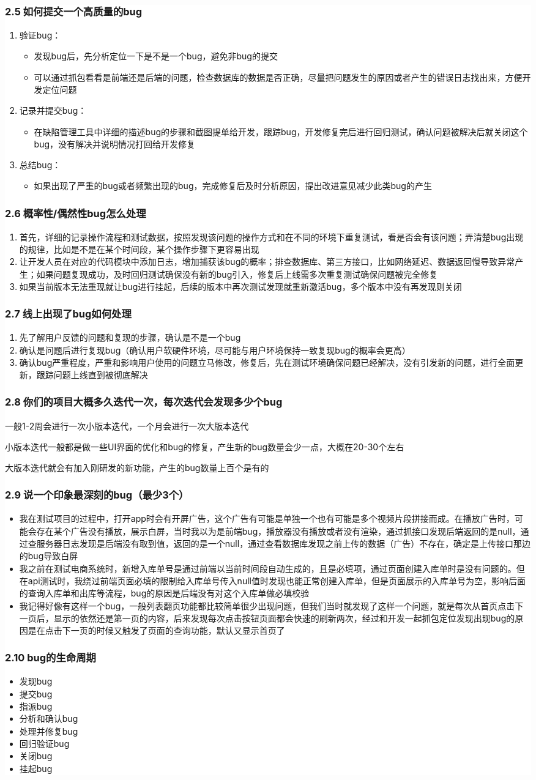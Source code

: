 ### 2.5  如何提交一个高质量的bug

1. 验证bug：

   - 发现bug后，先分析定位一下是不是一个bug，避免非bug的提交

   - 可以通过抓包看看是前端还是后端的问题，检查数据库的数据是否正确，尽量把问题发生的原因或者产生的错误日志找出来，方便开发定位问题

2. 记录并提交bug：

   - 在缺陷管理工具中详细的描述bug的步骤和截图提单给开发，跟踪bug，开发修复完后进行回归测试，确认问题被解决后就关闭这个bug，没有解决并说明情况打回给开发修复

3. 总结bug：

   - 如果出现了严重的bug或者频繁出现的bug，完成修复后及时分析原因，提出改进意见减少此类bug的产生

### 2.6  概率性/偶然性bug怎么处理

1. 首先，详细的记录操作流程和测试数据，按照发现该问题的操作方式和在不同的环境下重复测试，看是否会有该问题；弄清楚bug出现的规律，比如是不是在某个时间段，某个操作步骤下更容易出现
2. 让开发人员在对应的代码模块中添加日志，增加捕获该bug的概率；排查数据库、第三方接口，比如网络延迟、数据返回慢导致异常产生；如果问题复现成功，及时回归测试确保没有新的bug引入，修复后上线需多次重复测试确保问题被完全修复
3. 如果当前版本无法重现就让bug进行挂起，后续的版本中再次测试发现就重新激活bug，多个版本中没有再发现则关闭

### 2.7  线上出现了bug如何处理

1. 先了解用户反馈的问题和复现的步骤，确认是不是一个bug
2. 确认是问题后进行复现bug（确认用户软硬件环境，尽可能与用户环境保持一致复现bug的概率会更高）
3. 确认bug严重程度，严重和影响用户使用的问题立马修改，修复后，先在测试环境确保问题已经解决，没有引发新的问题，进行全面更新，跟踪问题上线直到被彻底解决

### 2.8  你们的项目大概多久迭代一次，每次迭代会发现多少个bug

一般1-2周会进行一次小版本迭代，一个月会进行一次大版本迭代

小版本迭代一般都是做一些UI界面的优化和bug的修复，产生新的bug数量会少一点，大概在20-30个左右

大版本迭代就会有加入刚研发的新功能，产生的bug数量上百个是有的

### 2.9  说一个印象最深刻的bug（最少3个）

- 我在测试项目的过程中，打开app时会有开屏广告，这个广告有可能是单独一个也有可能是多个视频片段拼接而成。在播放广告时，可能会存在某个广告没有播放，展示白屏，当时我以为是前端bug，播放器没有播放或者没有渲染，通过抓接口发现后端返回的是null，通过查服务器日志发现是后端没有取到值，返回的是一个null，通过查看数据库发现之前上传的数据（广告）不存在，确定是上传接口那边的bug导致白屏
- 我之前在测试电商系统时，新增入库单号是通过前端以当前时间段自动生成的，且是必填项，通过页面创建入库单时是没有问题的。但在api测试时，我绕过前端页面必填的限制给入库单号传入null值时发现也能正常创建入库单，但是页面展示的入库单号为空，影响后面的查询入库单和出库等流程，bug的原因是后端没有对这个入库单做必填校验
- 我记得好像有这样一个bug，一般列表翻页功能都比较简单很少出现问题，但我们当时就发现了这样一个问题，就是每次从首页点击下一页后，显示的依然还是第一页的内容，后来发现每次点击按钮页面都会快速的刷新两次，经过和开发一起抓包定位发现出现bug的原因是在点击下一页的时候又触发了页面的查询功能，默认又显示首页了

### 2.10  bug的生命周期

- 发现bug
- 提交bug
- 指派bug
- 分析和确认bug
- 处理并修复bug
- 回归验证bug
- 关闭bug
- 挂起bug
